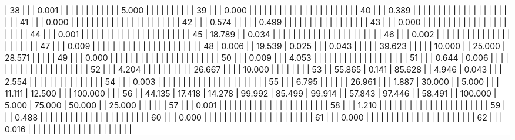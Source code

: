 |    38 |         |         |   0.001 |         |         |         |         |         |         |         |         |         |         |         |   5.000 |         |         |         |         |         |         |         |         |
|    39 |         |         |   0.000 |         |         |         |         |         |         |         |         |         |         |         |         |         |         |         |         |         |         |         |         |
|    40 |         |         |   0.389 |         |         |         |         |         |         |         |         |         |         |         |         |         |         |         |         |         |         |         |         |
|    41 |         |         |   0.000 |         |         |         |         |         |         |         |         |         |         |         |         |         |         |         |         |         |         |         |         |
|    42 |         |         |   0.574 |         |         |         |         |   0.499 |         |         |         |         |         |         |         |         |         |         |         |         |         |         |         |
|    43 |         |         |   0.000 |         |         |         |         |         |         |         |         |         |         |         |         |         |         |         |         |         |         |         |         |
|    44 |         |         |   0.001 |         |         |         |         |         |         |         |         |         |         |         |         |         |         |         |         |         |         |         |         |
|    45 |  18.789 |         |   0.034 |         |         |         |         |         |         |         |         |         |         |         |         |         |         |         |         |         |         |         |         |
|    46 |         |         |   0.002 |         |         |         |         |         |         |         |         |         |         |         |         |         |         |         |         |         |         |         |         |
|    47 |         |         |   0.009 |         |         |         |         |         |         |         |         |         |         |         |         |         |         |         |         |         |         |         |         |
|    48 |   0.006 |         |  19.539 |   0.025 |         |         |   0.043 |         |         |         |         |  39.623 |         |         |         |         |  10.000 |         |  25.000 |  28.571 |         |         |         |
|    49 |         |         |   0.000 |         |         |         |         |         |         |         |         |         |         |         |         |         |         |         |         |         |         |         |         |
|    50 |         |         |   0.009 |         |         |   4.053 |         |         |         |         |         |         |         |         |         |         |         |         |         |         |         |         |         |
|    51 |         |         |   0.644 |   0.006 |         |         |         |         |         |         |         |         |         |         |         |         |         |         |         |         |         |         |         |
|    52 |         |         |   4.204 |         |         |         |         |         |         |         |         |         |  26.667 |         |         |         |  10.000 |         |         |         |         |         |         |
|    53 |         |  55.865 |   0.141 |  85.628 |         |   4.946 |   0.043 |         |         |   2.554 |         |         |         |         |         |         |         |         |         |         |         |         |         |
|    54 |         |         |   0.003 |         |         |         |         |         |         |         |         |         |         |         |         |         |         |         |         |         |         |         |         |
|    55 |         |         |   6.795 |         |         |         |         |         |  26.961 |         |         |   1.887 |  30.000 |         |   5.000 |         |         |  11.111 |  12.500 |         |         | 100.000 |         |
|    56 |         |  44.135 |  17.418 |  14.278 |  99.992 |  85.499 |  99.914 |         |  57.843 |  97.446 |         |  58.491 |         | 100.000 |   5.000 |  75.000 |  50.000 |         |  25.000 |         |         |         |         |
|    57 |         |         |   0.001 |         |         |         |         |         |         |         |         |         |         |         |         |         |         |         |         |         |         |         |         |
|    58 |         |         |   1.210 |         |         |         |         |         |         |         |         |         |         |         |         |         |         |         |         |         |         |         |         |
|    59 |         |         |   0.488 |         |         |         |         |         |         |         |         |         |         |         |         |         |         |         |         |         |         |         |         |
|    60 |         |         |   0.000 |         |         |         |         |         |         |         |         |         |         |         |         |         |         |         |         |         |         |         |         |
|    61 |         |         |   0.000 |         |         |         |         |         |         |         |         |         |         |         |         |         |         |         |         |         |         |         |         |
|    62 |         |         |   0.016 |         |         |         |         |         |         |         |         |         |         |         |         |         |         |         |         |         |         |         |         |